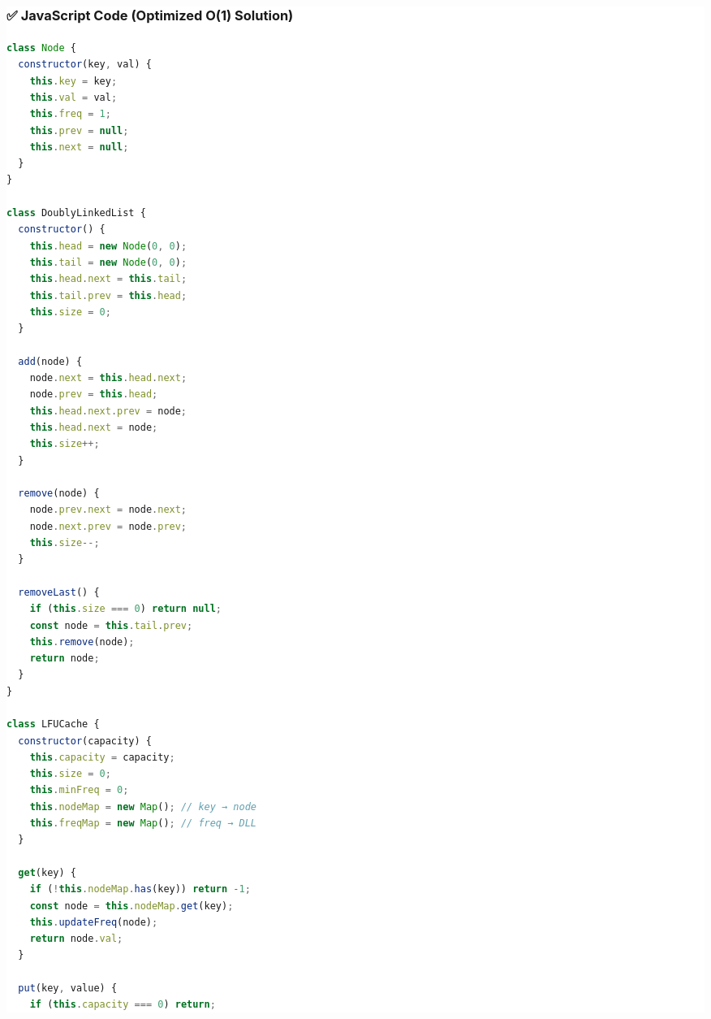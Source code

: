 
### ✅ JavaScript Code (Optimized O(1) Solution)

```js
class Node {
  constructor(key, val) {
    this.key = key;
    this.val = val;
    this.freq = 1;
    this.prev = null;
    this.next = null;
  }
}

class DoublyLinkedList {
  constructor() {
    this.head = new Node(0, 0);
    this.tail = new Node(0, 0);
    this.head.next = this.tail;
    this.tail.prev = this.head;
    this.size = 0;
  }

  add(node) {
    node.next = this.head.next;
    node.prev = this.head;
    this.head.next.prev = node;
    this.head.next = node;
    this.size++;
  }

  remove(node) {
    node.prev.next = node.next;
    node.next.prev = node.prev;
    this.size--;
  }

  removeLast() {
    if (this.size === 0) return null;
    const node = this.tail.prev;
    this.remove(node);
    return node;
  }
}

class LFUCache {
  constructor(capacity) {
    this.capacity = capacity;
    this.size = 0;
    this.minFreq = 0;
    this.nodeMap = new Map(); // key → node
    this.freqMap = new Map(); // freq → DLL
  }

  get(key) {
    if (!this.nodeMap.has(key)) return -1;
    const node = this.nodeMap.get(key);
    this.updateFreq(node);
    return node.val;
  }

  put(key, value) {
    if (this.capacity === 0) return;

```